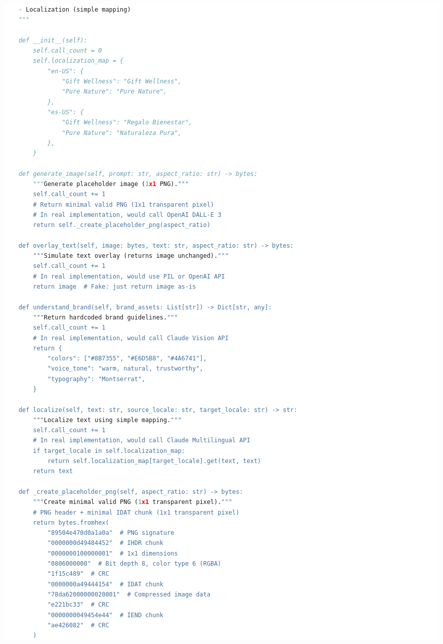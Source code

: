 ```python
    - Localization (simple mapping)
    """

    def __init__(self):
        self.call_count = 0
        self.localization_map = {
            "en-US": {
                "Gift Wellness": "Gift Wellness",
                "Pure Nature": "Pure Nature",
            },
            "es-US": {
                "Gift Wellness": "Regalo Bienestar",
                "Pure Nature": "Naturaleza Pura",
            },
        }

    def generate_image(self, prompt: str, aspect_ratio: str) -> bytes:
        """Generate placeholder image (1x1 PNG)."""
        self.call_count += 1
        # Return minimal valid PNG (1x1 transparent pixel)
        # In real implementation, would call OpenAI DALL-E 3
        return self._create_placeholder_png(aspect_ratio)

    def overlay_text(self, image: bytes, text: str, aspect_ratio: str) -> bytes:
        """Simulate text overlay (returns image unchanged)."""
        self.call_count += 1
        # In real implementation, would use PIL or OpenAI API
        return image  # Fake: just return image as-is

    def understand_brand(self, brand_assets: List[str]) -> Dict[str, any]:
        """Return hardcoded brand guidelines."""
        self.call_count += 1
        # In real implementation, would call Claude Vision API
        return {
            "colors": ["#8B7355", "#E6D5B8", "#4A6741"],
            "voice_tone": "warm, natural, trustworthy",
            "typography": "Montserrat",
        }

    def localize(self, text: str, source_locale: str, target_locale: str) -> str:
        """Localize text using simple mapping."""
        self.call_count += 1
        # In real implementation, would call Claude Multilingual API
        if target_locale in self.localization_map:
            return self.localization_map[target_locale].get(text, text)
        return text

    def _create_placeholder_png(self, aspect_ratio: str) -> bytes:
        """Create minimal valid PNG (1x1 transparent pixel)."""
        # PNG header + minimal IDAT chunk (1x1 transparent pixel)
        return bytes.fromhex(
            "89504e470d0a1a0a"  # PNG signature
            "0000000d49484452"  # IHDR chunk
            "0000000100000001"  # 1x1 dimensions
            "0806000000"  # Bit depth 8, color type 6 (RGBA)
            "1f15c489"  # CRC
            "0000000a49444154"  # IDAT chunk
            "78da62000000020001"  # Compressed image data
            "e221bc33"  # CRC
            "0000000049454e44"  # IEND chunk
            "ae426082"  # CRC
        )
```